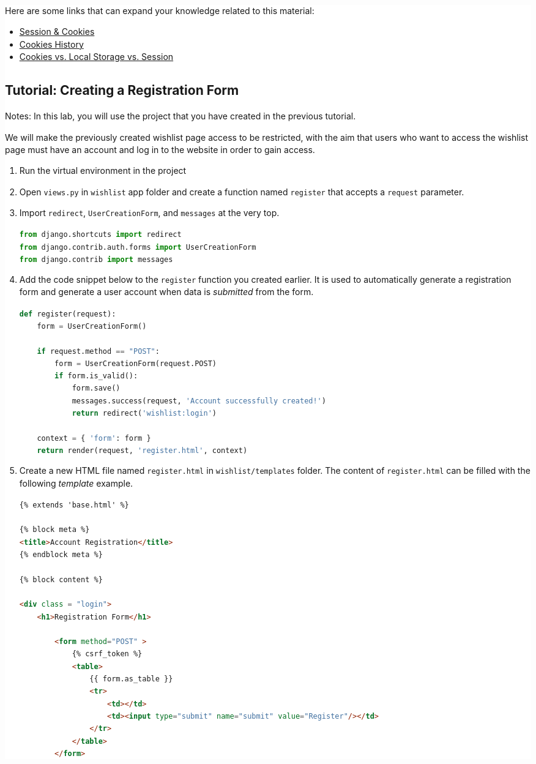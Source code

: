 Here are some links that can expand your knowledge related to this material:

- [Session & Cookies](https://www.youtube.com/watch?v=64veb6tKTm0&t=10s)
- [Cookies History](https://www.youtube.com/watch?v=I01XMRo2ESg)
- [Cookies vs. Local Storage vs. Session](https://www.youtube.com/watch?v=AwicscsvGLg)

## Tutorial: Creating a Registration Form

Notes: In this lab, you will use the project that you have created in the previous tutorial.

We will make the previously created wishlist page access to be restricted, with the aim that users who want to access the wishlist page must have an account and log in to the website in order to gain access.

1. Run the virtual environment in the project
2. Open `views.py` in `wishlist` app folder and create a function named `register` that accepts a `request` parameter.
3. Import `redirect`, `UserCreationForm`, and `messages` at the very top.

   ```python title="./wishlist/views.py"
   from django.shortcuts import redirect
   from django.contrib.auth.forms import UserCreationForm
   from django.contrib import messages
   ```
4. Add the code snippet below to the `register` function you created earlier.
   It is used to automatically generate a registration form and generate a user
   account when data is _submitted_ from the form.

   ```python title="./wishlist/views.py"
   def register(request):
       form = UserCreationForm()

       if request.method == "POST":
           form = UserCreationForm(request.POST)
           if form.is_valid():
               form.save()
               messages.success(request, 'Account successfully created!')
               return redirect('wishlist:login')

       context = { 'form': form }
       return render(request, 'register.html', context)
   ```
5. Create a new HTML file named `register.html` in `wishlist/templates` folder.
   The content of `register.html` can be filled with the following _template_ example.

   ```html title="./wishlist/templates/register.html"
   {% extends 'base.html' %}

   {% block meta %}
   <title>Account Registration</title>
   {% endblock meta %}

   {% block content %}

   <div class = "login">
       <h1>Registration Form</h1>

           <form method="POST" >
               {% csrf_token %}
               <table>
                   {{ form.as_table }}
                   <tr>
                       <td></td>
                       <td><input type="submit" name="submit" value="Register"/></td>
                   </tr>
               </table>
           </form>
   ```